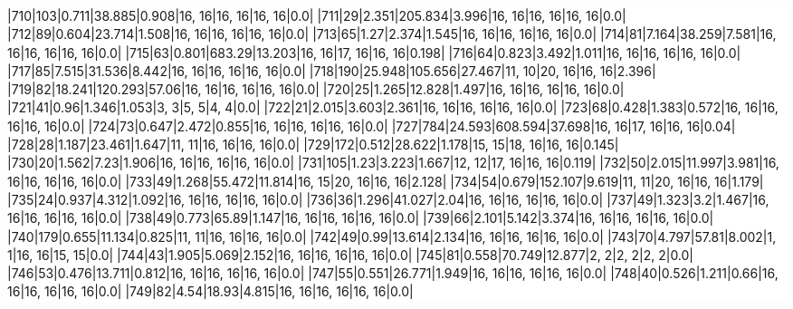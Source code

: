|710|103|0.711|38.885|0.908|16, 16|16, 16|16, 16|0.0|
|711|29|2.351|205.834|3.996|16, 16|16, 16|16, 16|0.0|
|712|89|0.604|23.714|1.508|16, 16|16, 16|16, 16|0.0|
|713|65|1.27|2.374|1.545|16, 16|16, 16|16, 16|0.0|
|714|81|7.164|38.259|7.581|16, 16|16, 16|16, 16|0.0|
|715|63|0.801|683.29|13.203|16, 16|17, 16|16, 16|0.198|
|716|64|0.823|3.492|1.011|16, 16|16, 16|16, 16|0.0|
|717|85|7.515|31.536|8.442|16, 16|16, 16|16, 16|0.0|
|718|190|25.948|105.656|27.467|11, 10|20, 16|16, 16|2.396|
|719|82|18.241|120.293|57.06|16, 16|16, 16|16, 16|0.0|
|720|25|1.265|12.828|1.497|16, 16|16, 16|16, 16|0.0|
|721|41|0.96|1.346|1.053|3, 3|5, 5|4, 4|0.0|
|722|21|2.015|3.603|2.361|16, 16|16, 16|16, 16|0.0|
|723|68|0.428|1.383|0.572|16, 16|16, 16|16, 16|0.0|
|724|73|0.647|2.472|0.855|16, 16|16, 16|16, 16|0.0|
|727|784|24.593|608.594|37.698|16, 16|17, 16|16, 16|0.04|
|728|28|1.187|23.461|1.647|11, 11|16, 16|16, 16|0.0|
|729|172|0.512|28.622|1.178|15, 15|18, 16|16, 16|0.145|
|730|20|1.562|7.23|1.906|16, 16|16, 16|16, 16|0.0|
|731|105|1.23|3.223|1.667|12, 12|17, 16|16, 16|0.119|
|732|50|2.015|11.997|3.981|16, 16|16, 16|16, 16|0.0|
|733|49|1.268|55.472|11.814|16, 15|20, 16|16, 16|2.128|
|734|54|0.679|152.107|9.619|11, 11|20, 16|16, 16|1.179|
|735|24|0.937|4.312|1.092|16, 16|16, 16|16, 16|0.0|
|736|36|1.296|41.027|2.04|16, 16|16, 16|16, 16|0.0|
|737|49|1.323|3.2|1.467|16, 16|16, 16|16, 16|0.0|
|738|49|0.773|65.89|1.147|16, 16|16, 16|16, 16|0.0|
|739|66|2.101|5.142|3.374|16, 16|16, 16|16, 16|0.0|
|740|179|0.655|11.134|0.825|11, 11|16, 16|16, 16|0.0|
|742|49|0.99|13.614|2.134|16, 16|16, 16|16, 16|0.0|
|743|70|4.797|57.81|8.002|1, 1|16, 16|15, 15|0.0|
|744|43|1.905|5.069|2.152|16, 16|16, 16|16, 16|0.0|
|745|81|0.558|70.749|12.877|2, 2|2, 2|2, 2|0.0|
|746|53|0.476|13.711|0.812|16, 16|16, 16|16, 16|0.0|
|747|55|0.551|26.771|1.949|16, 16|16, 16|16, 16|0.0|
|748|40|0.526|1.211|0.66|16, 16|16, 16|16, 16|0.0|
|749|82|4.54|18.93|4.815|16, 16|16, 16|16, 16|0.0|